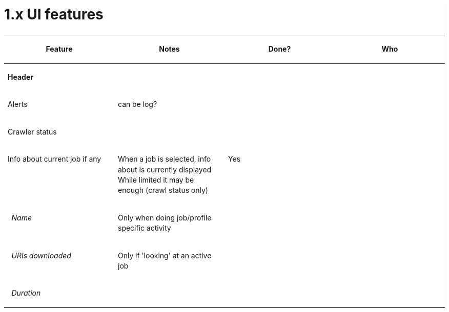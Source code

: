 # 1.x UI features

<table>
<colgroup>
<col style="width: 25%" />
<col style="width: 25%" />
<col style="width: 25%" />
<col style="width: 25%" />
</colgroup>
<thead>
<tr class="header">
<th><p>Feature</p></th>
<th><p>Notes<br />
</p></th>
<th><p>Done?<br />
</p></th>
<th><p>Who</p></th>
</tr>
</thead>
<tbody>
<tr class="odd">
<td><p><strong>Header</strong></p></td>
<td><p> </p></td>
<td><p> </p></td>
<td><p> </p></td>
</tr>
<tr class="even">
<td><p>Alerts</p></td>
<td><p>can be log?<br />
</p></td>
<td><p> </p></td>
<td><p> </p></td>
</tr>
<tr class="odd">
<td><p>Crawler status</p></td>
<td><p> </p></td>
<td><p> </p></td>
<td><p> </p></td>
</tr>
<tr class="even">
<td><p>Info about current job if any</p></td>
<td><p>When a job is selected, info about is currently displayed<br />
While limited it may be enough (crawl status only)<br />
</p></td>
<td><p>Yes<br />
</p></td>
<td><p> </p></td>
</tr>
<tr class="odd">
<td><p><em>  Name</em></p></td>
<td><p>Only when doing job/profile specific activity</p></td>
<td><p> </p></td>
<td><p> </p></td>
</tr>
<tr class="even">
<td><p><em>  URIs downloaded</em></p></td>
<td><p>Only if 'looking' at an active job</p></td>
<td><p> </p></td>
<td><p> </p></td>
</tr>
<tr class="odd">
<td><p><em>  Duration</em></p></td>